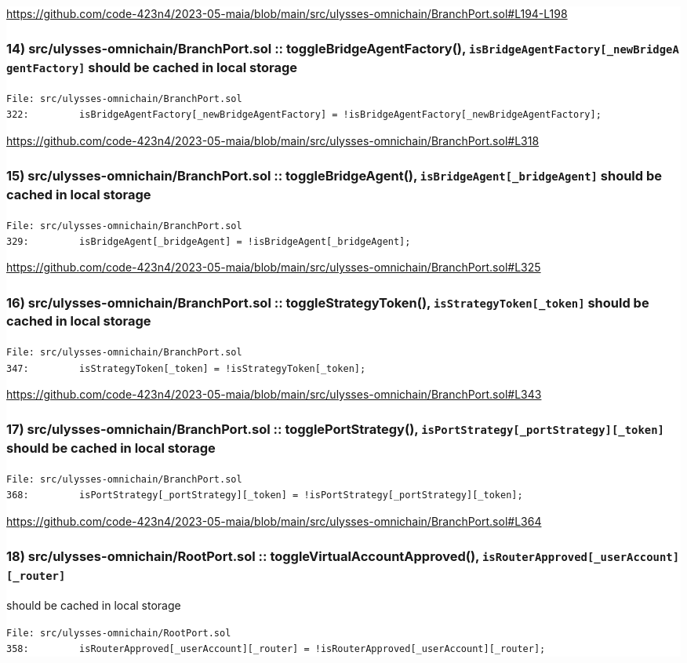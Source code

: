 https://github.com/code-423n4/2023-05-maia/blob/main/src/ulysses-omnichain/BranchPort.sol#L194-L198

### 14) src/ulysses-omnichain/BranchPort.sol :: toggleBridgeAgentFactory(), `isBridgeAgentFactory[_newBridgeAgentFactory]` should be cached in local storage

```solidity
File: src/ulysses-omnichain/BranchPort.sol
322:         isBridgeAgentFactory[_newBridgeAgentFactory] = !isBridgeAgentFactory[_newBridgeAgentFactory];
```

https://github.com/code-423n4/2023-05-maia/blob/main/src/ulysses-omnichain/BranchPort.sol#L318

### 15) src/ulysses-omnichain/BranchPort.sol :: toggleBridgeAgent(), `isBridgeAgent[_bridgeAgent]` should be cached in local storage

```solidity
File: src/ulysses-omnichain/BranchPort.sol
329:         isBridgeAgent[_bridgeAgent] = !isBridgeAgent[_bridgeAgent];
```

https://github.com/code-423n4/2023-05-maia/blob/main/src/ulysses-omnichain/BranchPort.sol#L325

### 16) src/ulysses-omnichain/BranchPort.sol :: toggleStrategyToken(), `isStrategyToken[_token]` should be cached in local storage

```solidity
File: src/ulysses-omnichain/BranchPort.sol
347:         isStrategyToken[_token] = !isStrategyToken[_token];
```

https://github.com/code-423n4/2023-05-maia/blob/main/src/ulysses-omnichain/BranchPort.sol#L343

### 17) src/ulysses-omnichain/BranchPort.sol :: togglePortStrategy(), `isPortStrategy[_portStrategy][_token]` should be cached in local storage

```solidity
File: src/ulysses-omnichain/BranchPort.sol
368:         isPortStrategy[_portStrategy][_token] = !isPortStrategy[_portStrategy][_token];
```


https://github.com/code-423n4/2023-05-maia/blob/main/src/ulysses-omnichain/BranchPort.sol#L364

### 18) src/ulysses-omnichain/RootPort.sol :: toggleVirtualAccountApproved(), `isRouterApproved[_userAccount][_router]`
should be cached in local storage

```solidity
File: src/ulysses-omnichain/RootPort.sol
358:         isRouterApproved[_userAccount][_router] = !isRouterApproved[_userAccount][_router];
```
